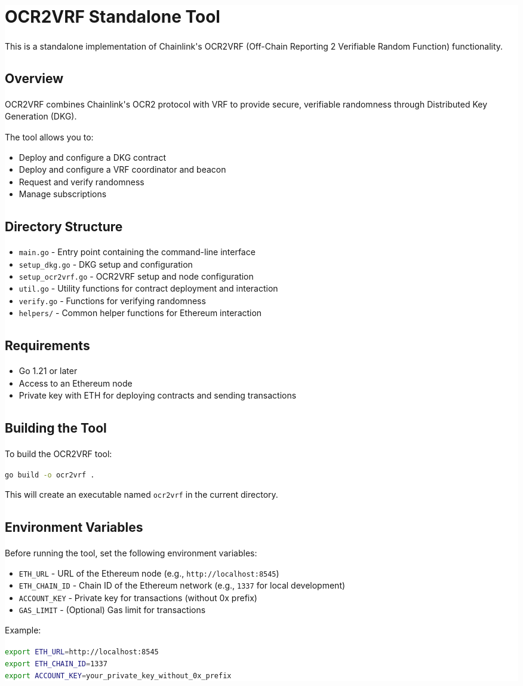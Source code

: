 # OCR2VRF Standalone Tool

This is a standalone implementation of Chainlink's OCR2VRF (Off-Chain Reporting 2 Verifiable Random Function) functionality.

## Overview

OCR2VRF combines Chainlink's OCR2 protocol with VRF to provide secure, verifiable randomness through Distributed Key Generation (DKG).

The tool allows you to:
- Deploy and configure a DKG contract
- Deploy and configure a VRF coordinator and beacon
- Request and verify randomness
- Manage subscriptions

## Directory Structure

- `main.go` - Entry point containing the command-line interface
- `setup_dkg.go` - DKG setup and configuration
- `setup_ocr2vrf.go` - OCR2VRF setup and node configuration
- `util.go` - Utility functions for contract deployment and interaction
- `verify.go` - Functions for verifying randomness
- `helpers/` - Common helper functions for Ethereum interaction

## Requirements

- Go 1.21 or later
- Access to an Ethereum node
- Private key with ETH for deploying contracts and sending transactions

## Building the Tool

To build the OCR2VRF tool:

```bash
go build -o ocr2vrf .
```

This will create an executable named `ocr2vrf` in the current directory.

## Environment Variables

Before running the tool, set the following environment variables:

- `ETH_URL` - URL of the Ethereum node (e.g., `http://localhost:8545`)
- `ETH_CHAIN_ID` - Chain ID of the Ethereum network (e.g., `1337` for local development)
- `ACCOUNT_KEY` - Private key for transactions (without 0x prefix)
- `GAS_LIMIT` - (Optional) Gas limit for transactions

Example:
```bash
export ETH_URL=http://localhost:8545
export ETH_CHAIN_ID=1337
export ACCOUNT_KEY=your_private_key_without_0x_prefix
```
